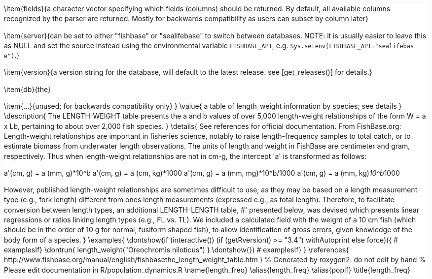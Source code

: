 \item{fields}{a character vector specifying which fields (columns) should be returned. By default,
all available columns recognized by the parser are returned.  Mostly for backwards compatibility as users can subset by column later}

\item{server}{can be set to either "fishbase" or "sealifebase" to switch between databases. NOTE: it is usually
easier to leave this as NULL and set the source instead using the environmental variable `FISHBASE_API`, e.g.
`Sys.setenv(FISHBASE_API="sealifebase")`.}

\item{version}{a version string for the database, will default to the latest release. see [get_releases()] for details.}

\item{db}{the}

\item{...}{unused; for backwards compatibility only}
}
\value{
a table of length_weight information by species; see details
}
\description{
The LENGTH-WEIGHT table presents the a and b values of over 5,000
length-weight relationships of the form W = a x Lb, pertaining to about over 2,000 fish species.
}
\details{
See references for official documentation.  From FishBase.org:
Length-weight relationships are important in fisheries science, 
notably to raise length-frequency samples to total catch, or to
estimate biomass from underwater length observations. 
The units of length and weight in FishBase are centimeter and gram, respectively. 
Thus when length-weight relationships are not in cm-g, the intercept 'a' 
is transformed as follows:

a'(cm, g) = a (mm, g)*10^b
a'(cm, g) = a (cm, kg)*1000
a'(cm, g) = a (mm, mg)*10^b/1000
a'(cm, g) = a (mm, kg)*10^b*1000

However, published length-weight relationships are sometimes difficult to use,
as they may be based on a length measurement type (e.g., fork length) different
from ones length measurements (expressed e.g., as total length).
Therefore, to facilitate conversion between length types, an additional
LENGTH-LENGTH table, #' presented below, was devised which presents linear
regressions or ratios linking length types (e.g., FL vs. TL). 
We included a calculated field with the weight of a 10 cm fish (which
should be in the order of 10 g for normal, fusiform shaped fish),
to allow identification of gross errors, given knowledge of the body
form of a species.
}
\examples{
\dontshow{if (interactive()) (if (getRversion() >= "3.4") withAutoprint else force)(\{ # examplesIf}
\dontrun{
length_weight("Oreochromis niloticus")
}
\dontshow{\}) # examplesIf}
}
\references{
http://www.fishbase.org/manual/english/fishbasethe_length_weight_table.htm
}
% Generated by roxygen2: do not edit by hand
% Please edit documentation in R/population_dynamics.R
\name{length_freq}
\alias{length_freq}
\alias{poplf}
\title{length_freq}